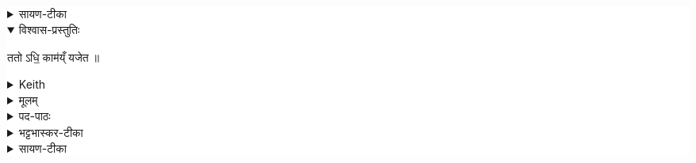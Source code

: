 <details><summary>सायण-टीका</summary></details>

<details open><summary>विश्वास-प्रस्तुतिः</summary>

ततो ऽधि॒ काम॑य्ँ यजेत ॥  
</details>

<details><summary>Keith</summary></details>


<details><summary>मूलम्</summary></details>

<details><summary>पद-पाठः</summary></details>

<details><summary>भट्टभास्कर-टीका</summary></details>

<details><summary>सायण-टीका</summary></details>
